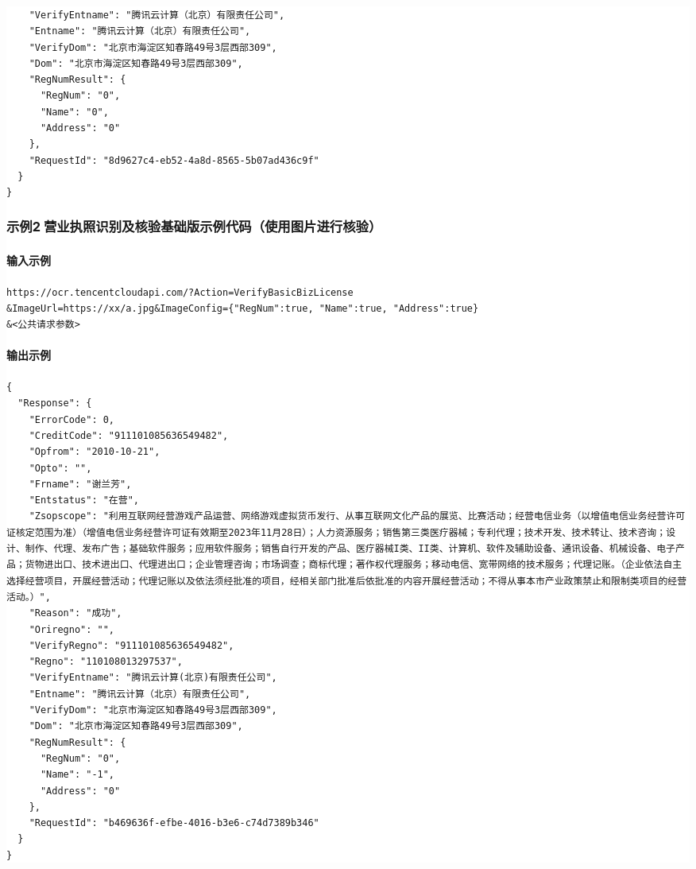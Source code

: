 ```
    "VerifyEntname": "腾讯云计算（北京）有限责任公司",
    "Entname": "腾讯云计算（北京）有限责任公司",
    "VerifyDom": "北京市海淀区知春路49号3层西部309",
    "Dom": "北京市海淀区知春路49号3层西部309",
    "RegNumResult": {
      "RegNum": "0",
      "Name": "0",
      "Address": "0"
    },
    "RequestId": "8d9627c4-eb52-4a8d-8565-5b07ad436c9f"
  }
}
```

### 示例2 营业执照识别及核验基础版示例代码（使用图片进行核验）

#### 输入示例

```
https://ocr.tencentcloudapi.com/?Action=VerifyBasicBizLicense
&ImageUrl=https://xx/a.jpg&ImageConfig={"RegNum":true, "Name":true, "Address":true}
&<公共请求参数>
```

#### 输出示例

```
{
  "Response": {
    "ErrorCode": 0,
    "CreditCode": "911101085636549482",
    "Opfrom": "2010-10-21",
    "Opto": "",
    "Frname": "谢兰芳",
    "Entstatus": "在营",
    "Zsopscope": "利用互联网经营游戏产品运营、网络游戏虚拟货币发行、从事互联网文化产品的展览、比赛活动；经营电信业务（以增值电信业务经营许可证核定范围为准）（增值电信业务经营许可证有效期至2023年11月28日）；人力资源服务；销售第三类医疗器械；专利代理；技术开发、技术转让、技术咨询；设计、制作、代理、发布广告；基础软件服务；应用软件服务；销售自行开发的产品、医疗器械I类、II类、计算机、软件及辅助设备、通讯设备、机械设备、电子产品；货物进出口、技术进出口、代理进出口；企业管理咨询；市场调查；商标代理；著作权代理服务；移动电信、宽带网络的技术服务；代理记账。（企业依法自主选择经营项目，开展经营活动；代理记账以及依法须经批准的项目，经相关部门批准后依批准的内容开展经营活动；不得从事本市产业政策禁止和限制类项目的经营活动。）",
    "Reason": "成功",
    "Oriregno": "",
    "VerifyRegno": "911101085636549482",
    "Regno": "110108013297537",
    "VerifyEntname": "腾讯云计算(北京)有限责任公司",
    "Entname": "腾讯云计算（北京）有限责任公司",
    "VerifyDom": "北京市海淀区知春路49号3层西部309",
    "Dom": "北京市海淀区知春路49号3层西部309",
    "RegNumResult": {
      "RegNum": "0",
      "Name": "-1",
      "Address": "0"
    },
    "RequestId": "b469636f-efbe-4016-b3e6-c74d7389b346"
  }
}
```
